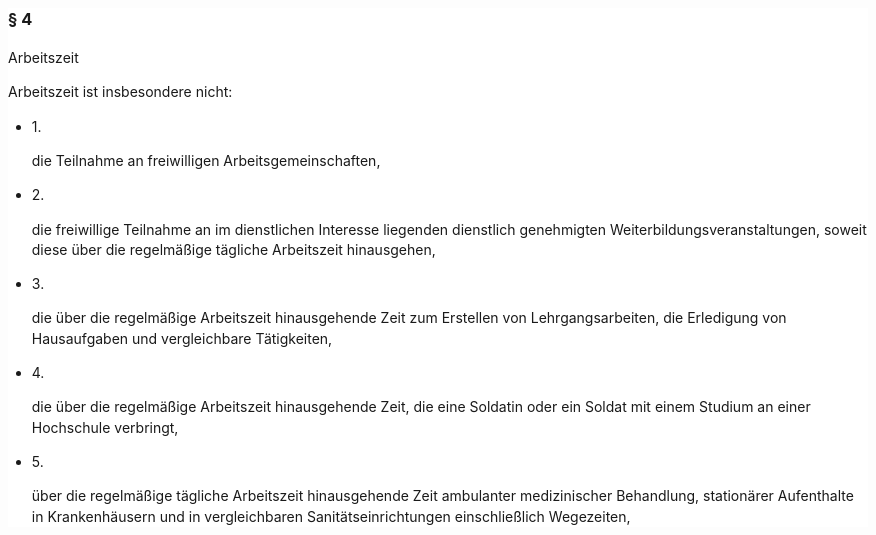</div>

</div>

<span id="BJNR199500015BJNE000601377.html"></span>

### § 4  
Arbeitszeit

<div>

<div class="jnhtml">

<div>

<div class="jurAbsatz">

Arbeitszeit ist insbesondere nicht:

  - 1\.
    
    <div style="">
    
    die Teilnahme an freiwilligen Arbeitsgemeinschaften,
    
    </div>

  - 2\.
    
    <div style="">
    
    die freiwillige Teilnahme an im dienstlichen Interesse liegenden
    dienstlich genehmigten Weiterbildungsveranstaltungen, soweit diese
    über die regelmäßige tägliche Arbeitszeit hinausgehen,
    
    </div>

  - 3\.
    
    <div style="">
    
    die über die regelmäßige Arbeitszeit hinausgehende Zeit zum
    Erstellen von Lehrgangsarbeiten, die Erledigung von Hausaufgaben und
    vergleichbare Tätigkeiten,
    
    </div>

  - 4\.
    
    <div style="">
    
    die über die regelmäßige Arbeitszeit hinausgehende Zeit, die eine
    Soldatin oder ein Soldat mit einem Studium an einer Hochschule
    verbringt,
    
    </div>

  - 5\.
    
    <div style="">
    
    über die regelmäßige tägliche Arbeitszeit hinausgehende Zeit
    ambulanter medizinischer Behandlung, stationärer Aufenthalte in
    Krankenhäusern und in vergleichbaren Sanitätseinrichtungen
    einschließlich Wegezeiten,
    